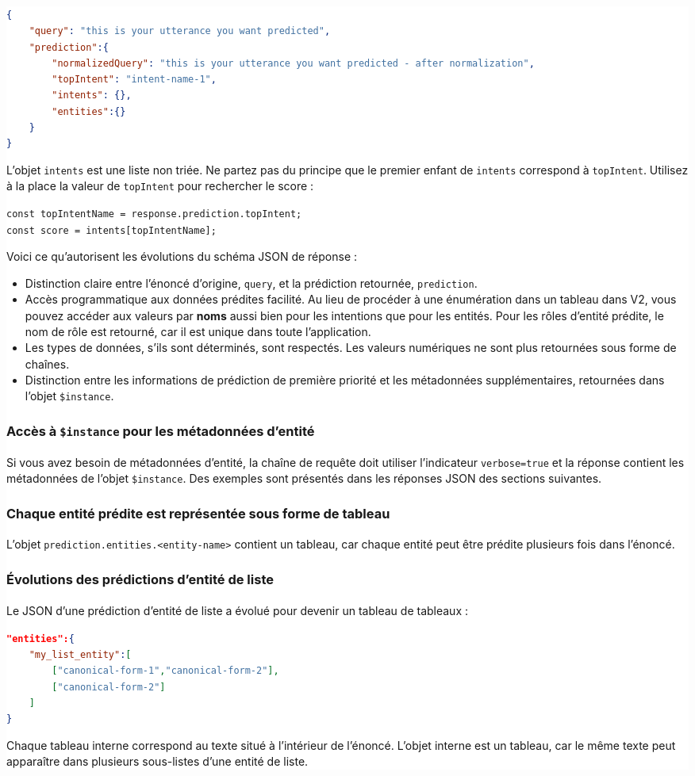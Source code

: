 ```JSON
{
    "query": "this is your utterance you want predicted",
    "prediction":{
        "normalizedQuery": "this is your utterance you want predicted - after normalization",
        "topIntent": "intent-name-1",
        "intents": {}, 
        "entities":{}
    }
}
```

L’objet `intents` est une liste non triée. Ne partez pas du principe que le premier enfant de `intents` correspond à `topIntent`. Utilisez à la place la valeur de `topIntent` pour rechercher le score :

```nodejs
const topIntentName = response.prediction.topIntent;
const score = intents[topIntentName];
```

Voici ce qu’autorisent les évolutions du schéma JSON de réponse :

* Distinction claire entre l’énoncé d’origine, `query`, et la prédiction retournée, `prediction`.
* Accès programmatique aux données prédites facilité. Au lieu de procéder à une énumération dans un tableau dans V2, vous pouvez accéder aux valeurs par **noms** aussi bien pour les intentions que pour les entités. Pour les rôles d’entité prédite, le nom de rôle est retourné, car il est unique dans toute l’application.
* Les types de données, s’ils sont déterminés, sont respectés. Les valeurs numériques ne sont plus retournées sous forme de chaînes.
* Distinction entre les informations de prédiction de première priorité et les métadonnées supplémentaires, retournées dans l’objet `$instance`. 

### <a name="access-instance-for-entity-metadata"></a>Accès à `$instance` pour les métadonnées d’entité

Si vous avez besoin de métadonnées d’entité, la chaîne de requête doit utiliser l’indicateur `verbose=true` et la réponse contient les métadonnées de l’objet `$instance`. Des exemples sont présentés dans les réponses JSON des sections suivantes.

### <a name="each-predicted-entity-is-represented-as-an-array"></a>Chaque entité prédite est représentée sous forme de tableau

L’objet `prediction.entities.<entity-name>` contient un tableau, car chaque entité peut être prédite plusieurs fois dans l’énoncé. 

### <a name="list-entity-prediction-changes"></a>Évolutions des prédictions d’entité de liste

Le JSON d’une prédiction d’entité de liste a évolué pour devenir un tableau de tableaux :

```JSON
"entities":{
    "my_list_entity":[
        ["canonical-form-1","canonical-form-2"],
        ["canonical-form-2"]
    ]
}
```
Chaque tableau interne correspond au texte situé à l’intérieur de l’énoncé. L’objet interne est un tableau, car le même texte peut apparaître dans plusieurs sous-listes d’une entité de liste. 
